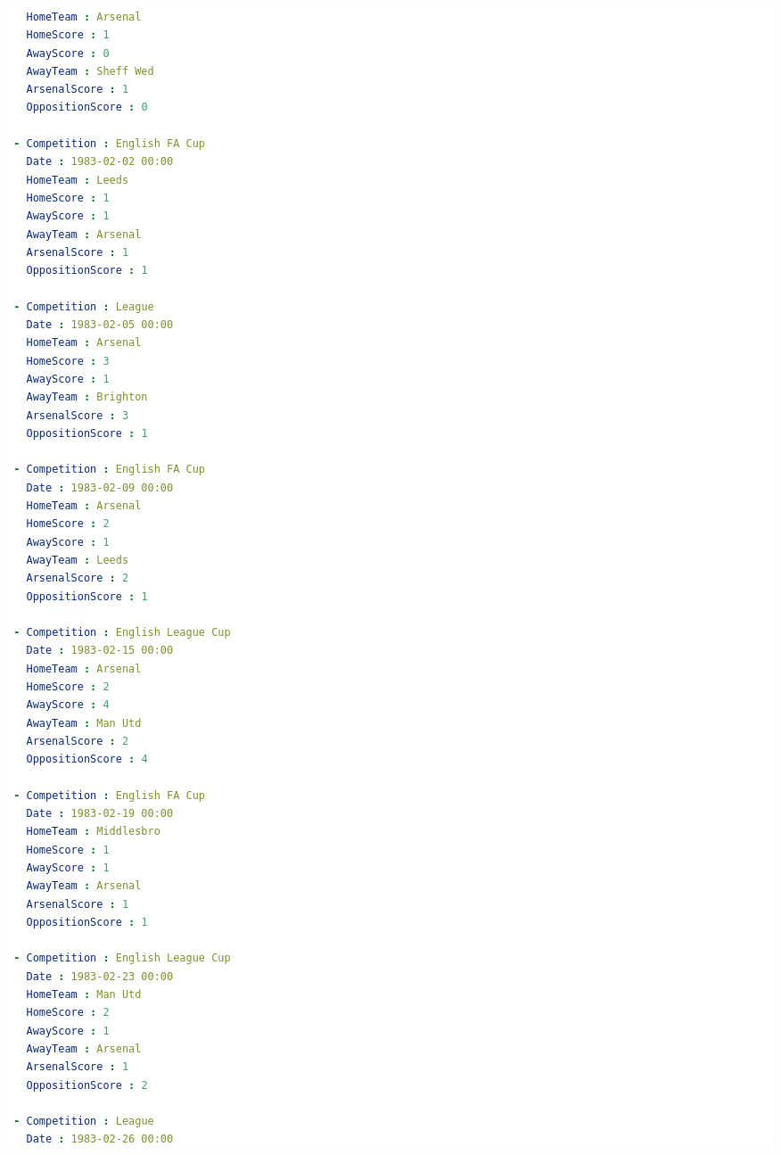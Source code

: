 ```yaml
   HomeTeam : Arsenal
   HomeScore : 1
   AwayScore : 0
   AwayTeam : Sheff Wed
   ArsenalScore : 1
   OppositionScore : 0

 - Competition : English FA Cup
   Date : 1983-02-02 00:00
   HomeTeam : Leeds
   HomeScore : 1
   AwayScore : 1
   AwayTeam : Arsenal
   ArsenalScore : 1
   OppositionScore : 1

 - Competition : League
   Date : 1983-02-05 00:00
   HomeTeam : Arsenal
   HomeScore : 3
   AwayScore : 1
   AwayTeam : Brighton
   ArsenalScore : 3
   OppositionScore : 1

 - Competition : English FA Cup
   Date : 1983-02-09 00:00
   HomeTeam : Arsenal
   HomeScore : 2
   AwayScore : 1
   AwayTeam : Leeds
   ArsenalScore : 2
   OppositionScore : 1

 - Competition : English League Cup
   Date : 1983-02-15 00:00
   HomeTeam : Arsenal
   HomeScore : 2
   AwayScore : 4
   AwayTeam : Man Utd
   ArsenalScore : 2
   OppositionScore : 4

 - Competition : English FA Cup
   Date : 1983-02-19 00:00
   HomeTeam : Middlesbro
   HomeScore : 1
   AwayScore : 1
   AwayTeam : Arsenal
   ArsenalScore : 1
   OppositionScore : 1

 - Competition : English League Cup
   Date : 1983-02-23 00:00
   HomeTeam : Man Utd
   HomeScore : 2
   AwayScore : 1
   AwayTeam : Arsenal
   ArsenalScore : 1
   OppositionScore : 2

 - Competition : League
   Date : 1983-02-26 00:00
```